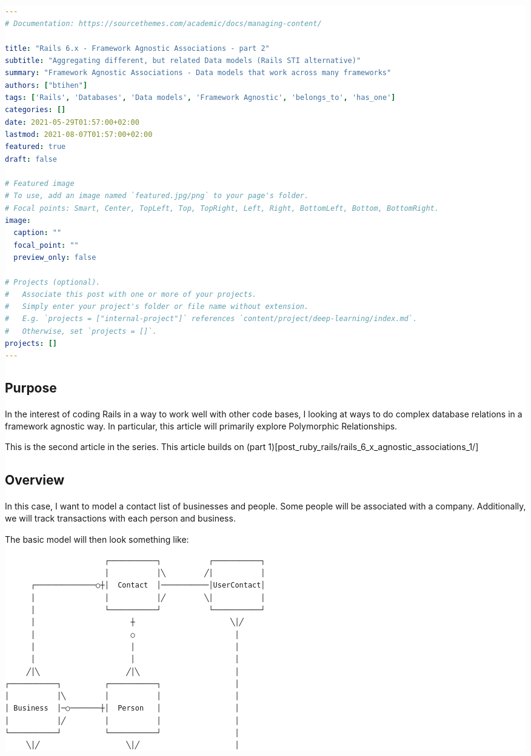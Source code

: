 ```yaml
---
# Documentation: https://sourcethemes.com/academic/docs/managing-content/

title: "Rails 6.x - Framework Agnostic Associations - part 2"
subtitle: "Aggregating different, but related Data models (Rails STI alternative)"
summary: "Framework Agnostic Associations - Data models that work across many frameworks"
authors: ["btihen"]
tags: ['Rails', 'Databases', 'Data models', 'Framework Agnostic', 'belongs_to', 'has_one']
categories: []
date: 2021-05-29T01:57:00+02:00
lastmod: 2021-08-07T01:57:00+02:00
featured: true
draft: false

# Featured image
# To use, add an image named `featured.jpg/png` to your page's folder.
# Focal points: Smart, Center, TopLeft, Top, TopRight, Left, Right, BottomLeft, Bottom, BottomRight.
image:
  caption: ""
  focal_point: ""
  preview_only: false

# Projects (optional).
#   Associate this post with one or more of your projects.
#   Simply enter your project's folder or file name without extension.
#   E.g. `projects = ["internal-project"]` references `content/project/deep-learning/index.md`.
#   Otherwise, set `projects = []`.
projects: []
---
```

## Purpose

In the interest of coding Rails in a way to work well with other code bases, I looking at ways to do complex database relations in a framework agnostic way.  In particular, this article will primarily explore Polymorphic Relationships.

This is the second article in the series.  This article builds on (part 1)[post_ruby_rails/rails_6_x_agnostic_associations_1/]

## Overview

In this case, I want to model a contact list of businesses and people.  Some people will be associated with a company.  Additionally, we will track transactions with each person and business.

The basic model will then look something like:
```
                       ┌───────────┐           ┌───────────┐
                       │           │╲         ╱│           │
      ┌──────────────○┼│  Contact  │───────────│UserContact│
      │                │           │╱         ╲│           │
      │                └───────────┘           └───────────┘
      │                      ┼                      ╲│╱
      │                      ○                       │
      │                      │                       │
      │                      │                       │
     ╱│╲                    ╱│╲                      │
┌───────────┐          ┌───────────┐                 │
│           │╲         │           │                 │
│ Business  │─○───────┼│  Person   │                 │
│           │╱         │           │                 │
└───────────┘          └───────────┘                 │
     ╲│╱                    ╲│╱                      │
```